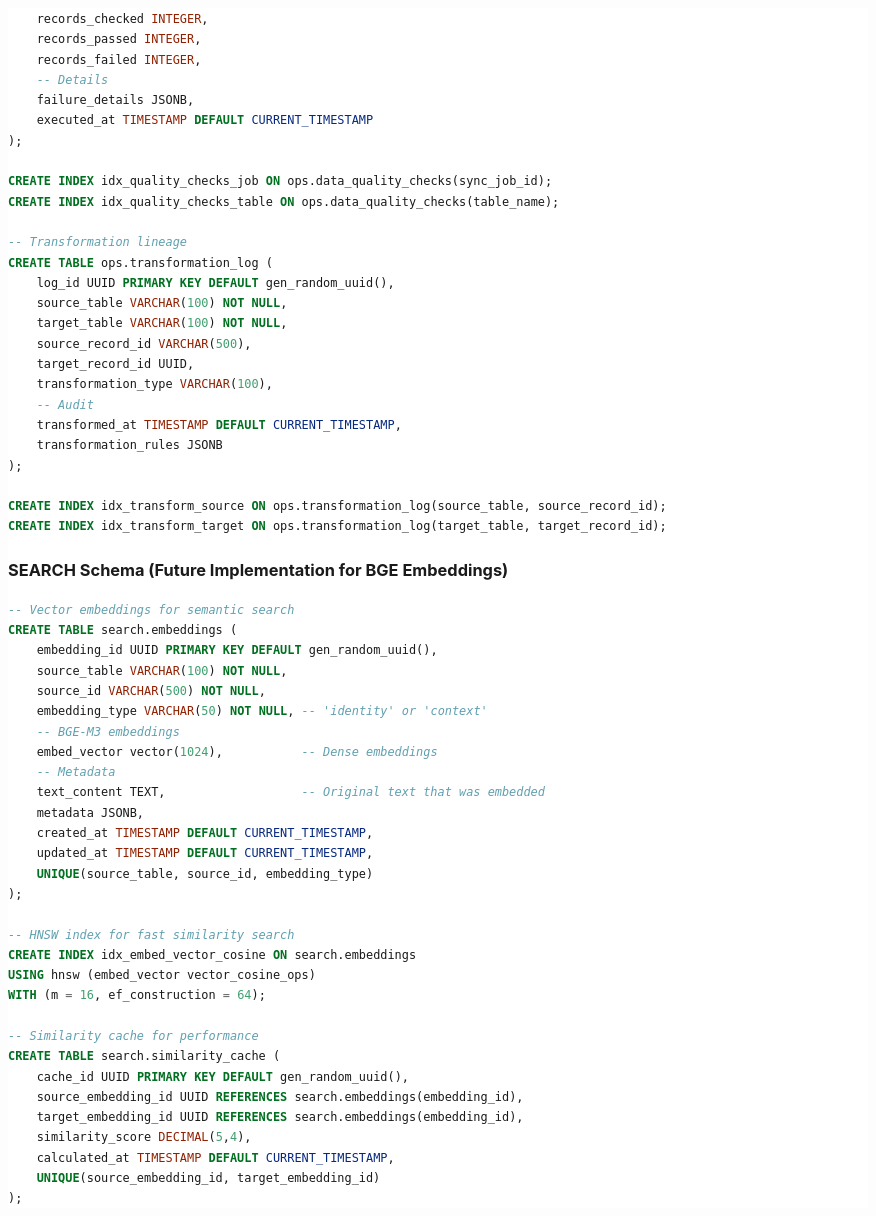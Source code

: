 ```sql
    records_checked INTEGER,
    records_passed INTEGER,
    records_failed INTEGER,
    -- Details
    failure_details JSONB,
    executed_at TIMESTAMP DEFAULT CURRENT_TIMESTAMP
);

CREATE INDEX idx_quality_checks_job ON ops.data_quality_checks(sync_job_id);
CREATE INDEX idx_quality_checks_table ON ops.data_quality_checks(table_name);

-- Transformation lineage
CREATE TABLE ops.transformation_log (
    log_id UUID PRIMARY KEY DEFAULT gen_random_uuid(),
    source_table VARCHAR(100) NOT NULL,
    target_table VARCHAR(100) NOT NULL,
    source_record_id VARCHAR(500),
    target_record_id UUID,
    transformation_type VARCHAR(100),
    -- Audit
    transformed_at TIMESTAMP DEFAULT CURRENT_TIMESTAMP,
    transformation_rules JSONB
);

CREATE INDEX idx_transform_source ON ops.transformation_log(source_table, source_record_id);
CREATE INDEX idx_transform_target ON ops.transformation_log(target_table, target_record_id);
```

### SEARCH Schema (Future Implementation for BGE Embeddings)

```sql
-- Vector embeddings for semantic search
CREATE TABLE search.embeddings (
    embedding_id UUID PRIMARY KEY DEFAULT gen_random_uuid(),
    source_table VARCHAR(100) NOT NULL,
    source_id VARCHAR(500) NOT NULL,
    embedding_type VARCHAR(50) NOT NULL, -- 'identity' or 'context'
    -- BGE-M3 embeddings
    embed_vector vector(1024),           -- Dense embeddings
    -- Metadata
    text_content TEXT,                   -- Original text that was embedded
    metadata JSONB,
    created_at TIMESTAMP DEFAULT CURRENT_TIMESTAMP,
    updated_at TIMESTAMP DEFAULT CURRENT_TIMESTAMP,
    UNIQUE(source_table, source_id, embedding_type)
);

-- HNSW index for fast similarity search
CREATE INDEX idx_embed_vector_cosine ON search.embeddings 
USING hnsw (embed_vector vector_cosine_ops)
WITH (m = 16, ef_construction = 64);

-- Similarity cache for performance
CREATE TABLE search.similarity_cache (
    cache_id UUID PRIMARY KEY DEFAULT gen_random_uuid(),
    source_embedding_id UUID REFERENCES search.embeddings(embedding_id),
    target_embedding_id UUID REFERENCES search.embeddings(embedding_id),
    similarity_score DECIMAL(5,4),
    calculated_at TIMESTAMP DEFAULT CURRENT_TIMESTAMP,
    UNIQUE(source_embedding_id, target_embedding_id)
);

```